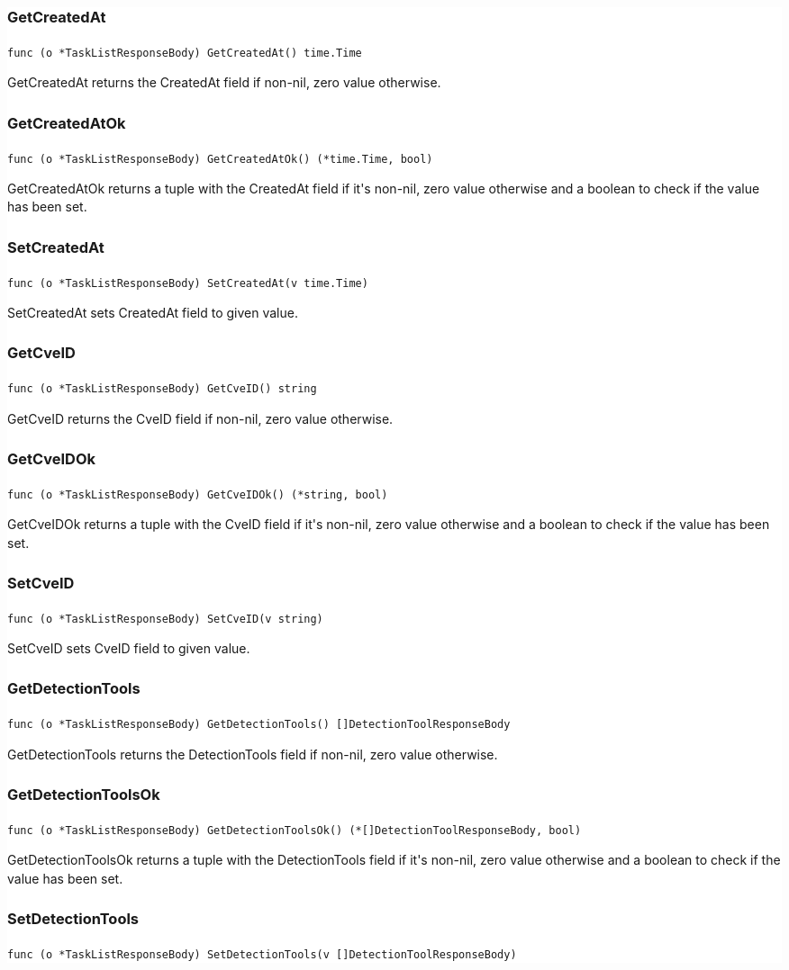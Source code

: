 ### GetCreatedAt

`func (o *TaskListResponseBody) GetCreatedAt() time.Time`

GetCreatedAt returns the CreatedAt field if non-nil, zero value otherwise.

### GetCreatedAtOk

`func (o *TaskListResponseBody) GetCreatedAtOk() (*time.Time, bool)`

GetCreatedAtOk returns a tuple with the CreatedAt field if it's non-nil, zero value otherwise
and a boolean to check if the value has been set.

### SetCreatedAt

`func (o *TaskListResponseBody) SetCreatedAt(v time.Time)`

SetCreatedAt sets CreatedAt field to given value.


### GetCveID

`func (o *TaskListResponseBody) GetCveID() string`

GetCveID returns the CveID field if non-nil, zero value otherwise.

### GetCveIDOk

`func (o *TaskListResponseBody) GetCveIDOk() (*string, bool)`

GetCveIDOk returns a tuple with the CveID field if it's non-nil, zero value otherwise
and a boolean to check if the value has been set.

### SetCveID

`func (o *TaskListResponseBody) SetCveID(v string)`

SetCveID sets CveID field to given value.


### GetDetectionTools

`func (o *TaskListResponseBody) GetDetectionTools() []DetectionToolResponseBody`

GetDetectionTools returns the DetectionTools field if non-nil, zero value otherwise.

### GetDetectionToolsOk

`func (o *TaskListResponseBody) GetDetectionToolsOk() (*[]DetectionToolResponseBody, bool)`

GetDetectionToolsOk returns a tuple with the DetectionTools field if it's non-nil, zero value otherwise
and a boolean to check if the value has been set.

### SetDetectionTools

`func (o *TaskListResponseBody) SetDetectionTools(v []DetectionToolResponseBody)`
